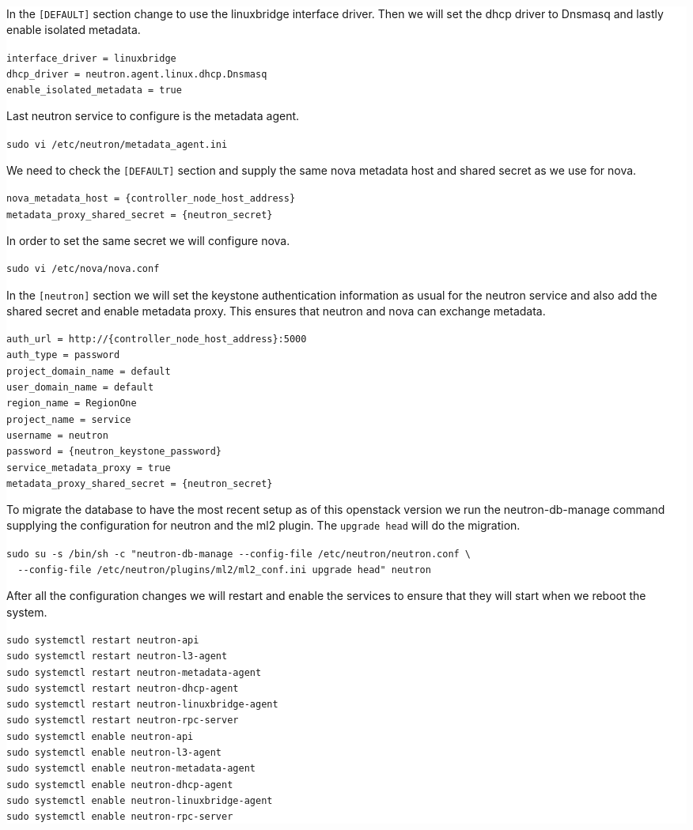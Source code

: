 In the  `[DEFAULT]`  section change to use the linuxbridge interface driver. Then we will set the dhcp driver to Dnsmasq and lastly enable isolated metadata.

```
interface_driver = linuxbridge
dhcp_driver = neutron.agent.linux.dhcp.Dnsmasq
enable_isolated_metadata = true
```

Last neutron service to configure is the metadata agent.

```
sudo vi /etc/neutron/metadata_agent.ini
```

We need to check the  `[DEFAULT]`  section and supply the same nova metadata host and shared secret as we use for nova.

```
nova_metadata_host = {controller_node_host_address}
metadata_proxy_shared_secret = {neutron_secret}
```

In order to set the same secret we will configure nova.

```
sudo vi /etc/nova/nova.conf
```

In the  `[neutron]`  section we will set the keystone authentication information as usual for the neutron service and also add the shared secret and enable metadata proxy. This ensures that neutron and nova can exchange metadata.

```
auth_url = http://{controller_node_host_address}:5000
auth_type = password
project_domain_name = default
user_domain_name = default
region_name = RegionOne
project_name = service
username = neutron
password = {neutron_keystone_password}
service_metadata_proxy = true
metadata_proxy_shared_secret = {neutron_secret}
```

To migrate the database to have the most recent setup as of this openstack version we run the neutron-db-manage command supplying the configuration for neutron and the ml2 plugin. The  `upgrade head`  will do the migration.

```
sudo su -s /bin/sh -c "neutron-db-manage --config-file /etc/neutron/neutron.conf \
  --config-file /etc/neutron/plugins/ml2/ml2_conf.ini upgrade head" neutron
```

After all the configuration changes we will restart and enable the services to ensure that they will start when we reboot the system.

```
sudo systemctl restart neutron-api    
sudo systemctl restart neutron-l3-agent
sudo systemctl restart neutron-metadata-agent
sudo systemctl restart neutron-dhcp-agent
sudo systemctl restart neutron-linuxbridge-agent
sudo systemctl restart neutron-rpc-server
sudo systemctl enable neutron-api    
sudo systemctl enable neutron-l3-agent
sudo systemctl enable neutron-metadata-agent
sudo systemctl enable neutron-dhcp-agent
sudo systemctl enable neutron-linuxbridge-agent
sudo systemctl enable neutron-rpc-server
```
